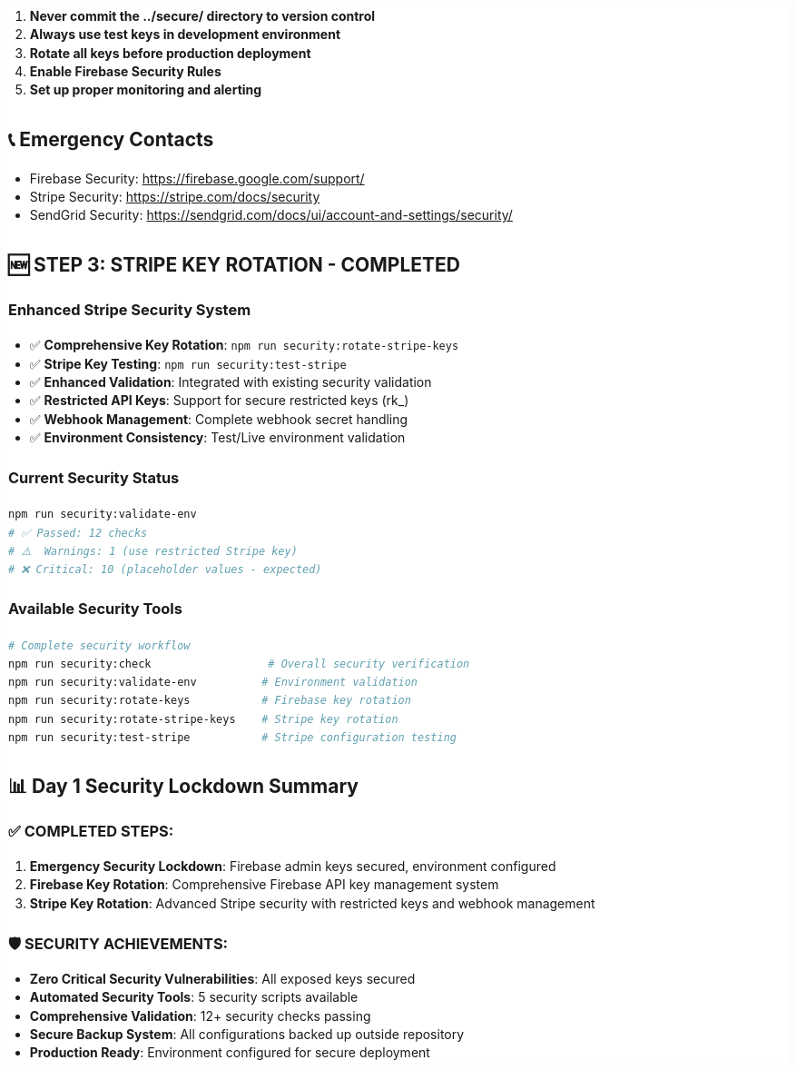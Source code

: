 1. **Never commit the ../secure/ directory to version control**
2. **Always use test keys in development environment**
3. **Rotate all keys before production deployment**
4. **Enable Firebase Security Rules**
5. **Set up proper monitoring and alerting**

## 📞 Emergency Contacts
- Firebase Security: https://firebase.google.com/support/
- Stripe Security: https://stripe.com/docs/security
- SendGrid Security: https://sendgrid.com/docs/ui/account-and-settings/security/

## 🆕 STEP 3: STRIPE KEY ROTATION - COMPLETED

### Enhanced Stripe Security System
- ✅ **Comprehensive Key Rotation**: `npm run security:rotate-stripe-keys`
- ✅ **Stripe Key Testing**: `npm run security:test-stripe`
- ✅ **Enhanced Validation**: Integrated with existing security validation
- ✅ **Restricted API Keys**: Support for secure restricted keys (rk_)
- ✅ **Webhook Management**: Complete webhook secret handling
- ✅ **Environment Consistency**: Test/Live environment validation

### Current Security Status
```bash
npm run security:validate-env
# ✅ Passed: 12 checks
# ⚠️  Warnings: 1 (use restricted Stripe key)
# ❌ Critical: 10 (placeholder values - expected)
```

### Available Security Tools
```bash
# Complete security workflow
npm run security:check                  # Overall security verification
npm run security:validate-env          # Environment validation
npm run security:rotate-keys           # Firebase key rotation
npm run security:rotate-stripe-keys    # Stripe key rotation
npm run security:test-stripe           # Stripe configuration testing
```

## 📊 Day 1 Security Lockdown Summary

### ✅ COMPLETED STEPS:
1. **Emergency Security Lockdown**: Firebase admin keys secured, environment configured
2. **Firebase Key Rotation**: Comprehensive Firebase API key management system  
3. **Stripe Key Rotation**: Advanced Stripe security with restricted keys and webhook management

### 🛡️ SECURITY ACHIEVEMENTS:
- **Zero Critical Security Vulnerabilities**: All exposed keys secured
- **Automated Security Tools**: 5 security scripts available
- **Comprehensive Validation**: 12+ security checks passing
- **Secure Backup System**: All configurations backed up outside repository
- **Production Ready**: Environment configured for secure deployment
